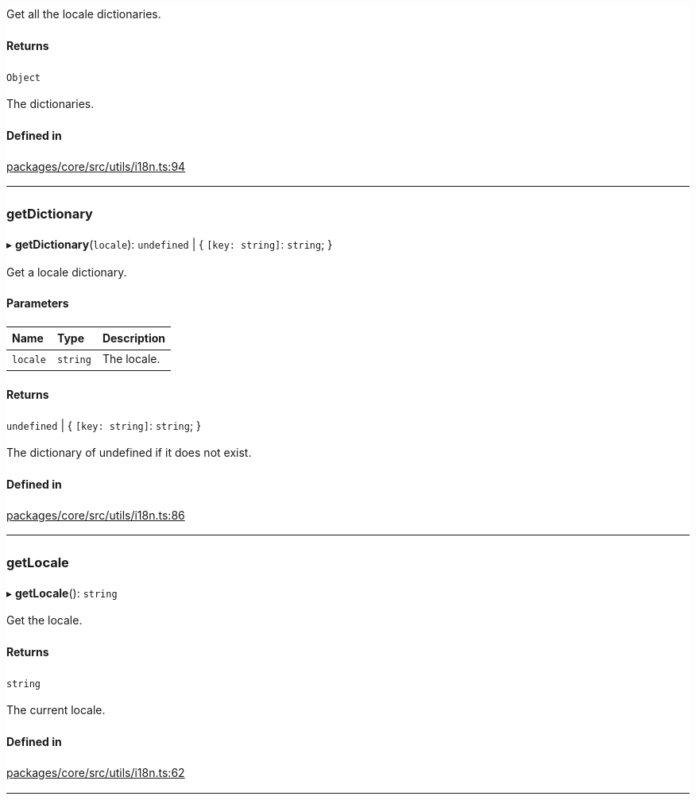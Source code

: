 Get all the locale dictionaries.

#### Returns

`Object`

The dictionaries.

#### Defined in

[packages/core/src/utils/i18n.ts:94](https://github.com/gtscio/framework/blob/ed1186b/packages/core/src/utils/i18n.ts#L94)

___

### getDictionary

▸ **getDictionary**(`locale`): `undefined` \| \{ `[key: string]`: `string`;  }

Get a locale dictionary.

#### Parameters

| Name | Type | Description |
| :------ | :------ | :------ |
| `locale` | `string` | The locale. |

#### Returns

`undefined` \| \{ `[key: string]`: `string`;  }

The dictionary of undefined if it does not exist.

#### Defined in

[packages/core/src/utils/i18n.ts:86](https://github.com/gtscio/framework/blob/ed1186b/packages/core/src/utils/i18n.ts#L86)

___

### getLocale

▸ **getLocale**(): `string`

Get the locale.

#### Returns

`string`

The current locale.

#### Defined in

[packages/core/src/utils/i18n.ts:62](https://github.com/gtscio/framework/blob/ed1186b/packages/core/src/utils/i18n.ts#L62)

___
